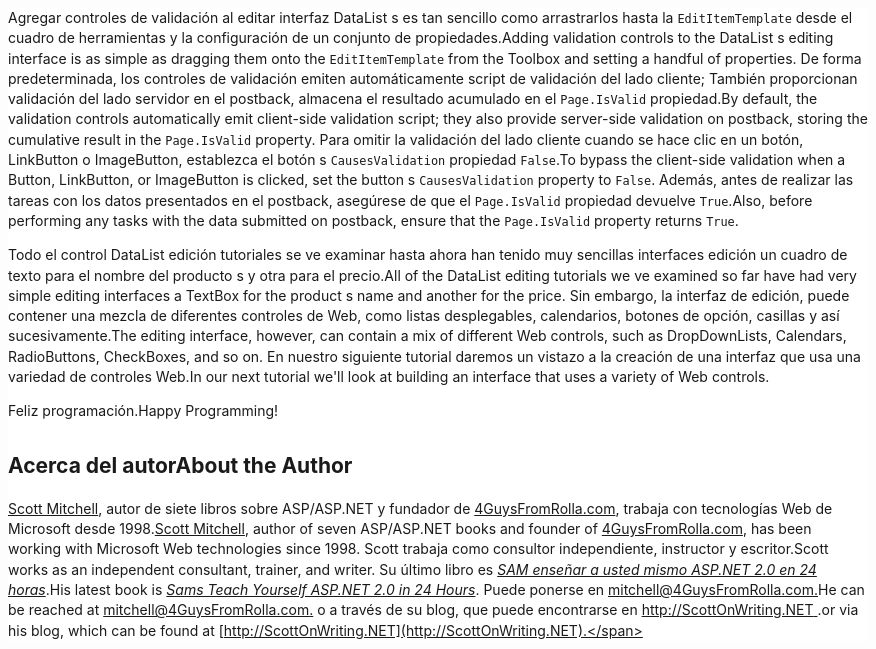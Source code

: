 <span data-ttu-id="d3397-236">Agregar controles de validación al editar interfaz DataList s es tan sencillo como arrastrarlos hasta la `EditItemTemplate` desde el cuadro de herramientas y la configuración de un conjunto de propiedades.</span><span class="sxs-lookup"><span data-stu-id="d3397-236">Adding validation controls to the DataList s editing interface is as simple as dragging them onto the `EditItemTemplate` from the Toolbox and setting a handful of properties.</span></span> <span data-ttu-id="d3397-237">De forma predeterminada, los controles de validación emiten automáticamente script de validación del lado cliente; También proporcionan validación del lado servidor en el postback, almacena el resultado acumulado en el `Page.IsValid` propiedad.</span><span class="sxs-lookup"><span data-stu-id="d3397-237">By default, the validation controls automatically emit client-side validation script; they also provide server-side validation on postback, storing the cumulative result in the `Page.IsValid` property.</span></span> <span data-ttu-id="d3397-238">Para omitir la validación del lado cliente cuando se hace clic en un botón, LinkButton o ImageButton, establezca el botón s `CausesValidation` propiedad `False`.</span><span class="sxs-lookup"><span data-stu-id="d3397-238">To bypass the client-side validation when a Button, LinkButton, or ImageButton is clicked, set the button s `CausesValidation` property to `False`.</span></span> <span data-ttu-id="d3397-239">Además, antes de realizar las tareas con los datos presentados en el postback, asegúrese de que el `Page.IsValid` propiedad devuelve `True`.</span><span class="sxs-lookup"><span data-stu-id="d3397-239">Also, before performing any tasks with the data submitted on postback, ensure that the `Page.IsValid` property returns `True`.</span></span>

<span data-ttu-id="d3397-240">Todo el control DataList edición tutoriales se ve examinar hasta ahora han tenido muy sencillas interfaces edición un cuadro de texto para el nombre del producto s y otra para el precio.</span><span class="sxs-lookup"><span data-stu-id="d3397-240">All of the DataList editing tutorials we ve examined so far have had very simple editing interfaces a TextBox for the product s name and another for the price.</span></span> <span data-ttu-id="d3397-241">Sin embargo, la interfaz de edición, puede contener una mezcla de diferentes controles de Web, como listas desplegables, calendarios, botones de opción, casillas y así sucesivamente.</span><span class="sxs-lookup"><span data-stu-id="d3397-241">The editing interface, however, can contain a mix of different Web controls, such as DropDownLists, Calendars, RadioButtons, CheckBoxes, and so on.</span></span> <span data-ttu-id="d3397-242">En nuestro siguiente tutorial daremos un vistazo a la creación de una interfaz que usa una variedad de controles Web.</span><span class="sxs-lookup"><span data-stu-id="d3397-242">In our next tutorial we'll look at building an interface that uses a variety of Web controls.</span></span>

<span data-ttu-id="d3397-243">Feliz programación.</span><span class="sxs-lookup"><span data-stu-id="d3397-243">Happy Programming!</span></span>

## <a name="about-the-author"></a><span data-ttu-id="d3397-244">Acerca del autor</span><span class="sxs-lookup"><span data-stu-id="d3397-244">About the Author</span></span>

<span data-ttu-id="d3397-245">[Scott Mitchell](http://www.4guysfromrolla.com/ScottMitchell.shtml), autor de siete libros sobre ASP/ASP.NET y fundador de [4GuysFromRolla.com](http://www.4guysfromrolla.com), trabaja con tecnologías Web de Microsoft desde 1998.</span><span class="sxs-lookup"><span data-stu-id="d3397-245">[Scott Mitchell](http://www.4guysfromrolla.com/ScottMitchell.shtml), author of seven ASP/ASP.NET books and founder of [4GuysFromRolla.com](http://www.4guysfromrolla.com), has been working with Microsoft Web technologies since 1998.</span></span> <span data-ttu-id="d3397-246">Scott trabaja como consultor independiente, instructor y escritor.</span><span class="sxs-lookup"><span data-stu-id="d3397-246">Scott works as an independent consultant, trainer, and writer.</span></span> <span data-ttu-id="d3397-247">Su último libro es [*SAM enseñar a usted mismo ASP.NET 2.0 en 24 horas*](https://www.amazon.com/exec/obidos/ASIN/0672327384/4guysfromrollaco).</span><span class="sxs-lookup"><span data-stu-id="d3397-247">His latest book is [*Sams Teach Yourself ASP.NET 2.0 in 24 Hours*](https://www.amazon.com/exec/obidos/ASIN/0672327384/4guysfromrollaco).</span></span> <span data-ttu-id="d3397-248">Puede ponerse en [ mitchell@4GuysFromRolla.com.](mailto:mitchell@4GuysFromRolla.com)</span><span class="sxs-lookup"><span data-stu-id="d3397-248">He can be reached at [mitchell@4GuysFromRolla.com.](mailto:mitchell@4GuysFromRolla.com)</span></span> <span data-ttu-id="d3397-249">o a través de su blog, que puede encontrarse en [ http://ScottOnWriting.NET ](http://ScottOnWriting.NET).</span><span class="sxs-lookup"><span data-stu-id="d3397-249">or via his blog, which can be found at [http://ScottOnWriting.NET](http://ScottOnWriting.NET).</span></span>
